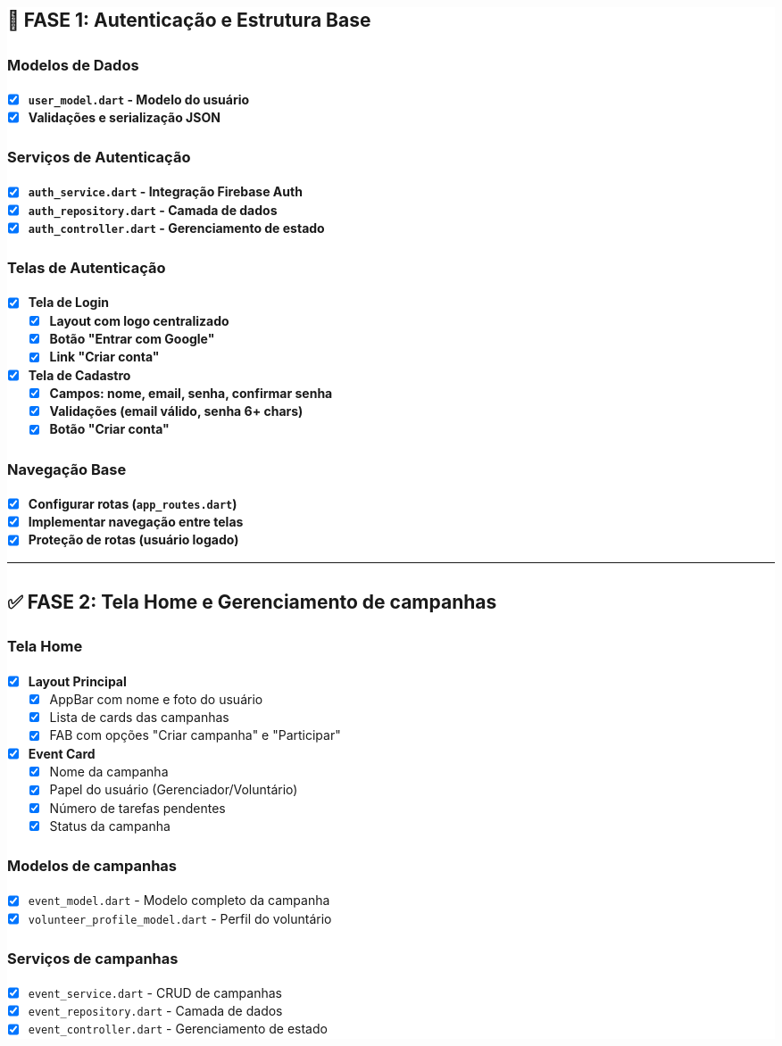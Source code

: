 
## 🔐 FASE 1: Autenticação e Estrutura Base

### Modelos de Dados
- [x] **`user_model.dart` - Modelo do usuário**
- [x] **Validações e serialização JSON**

### Serviços de Autenticação
- [x] **`auth_service.dart` - Integração Firebase Auth**
- [x] **`auth_repository.dart` - Camada de dados**
- [x] **`auth_controller.dart` - Gerenciamento de estado**

### Telas de Autenticação
- [x] **Tela de Login**
  - [x] **Layout com logo centralizado**
  - [x] **Botão "Entrar com Google"**
  - [x] **Link "Criar conta"**
- [x] **Tela de Cadastro**
  - [x] **Campos: nome, email, senha, confirmar senha**
  - [x] **Validações (email válido, senha 6+ chars)**
  - [x] **Botão "Criar conta"**

### Navegação Base
- [x] **Configurar rotas (`app_routes.dart`)**
- [x] **Implementar navegação entre telas**
- [x] **Proteção de rotas (usuário logado)**

---

## ✅ FASE 2: Tela Home e Gerenciamento de campanhas

### Tela Home
- [x] **Layout Principal**
  - [x] AppBar com nome e foto do usuário
  - [x] Lista de cards das campanhas
  - [x] FAB com opções "Criar campanha" e "Participar"
- [x] **Event Card**
  - [x] Nome da campanha
  - [x] Papel do usuário (Gerenciador/Voluntário)
  - [x] Número de tarefas pendentes
  - [x] Status da campanha

### Modelos de campanhas
- [x] `event_model.dart` - Modelo completo da campanha
- [x] `volunteer_profile_model.dart` - Perfil do voluntário

### Serviços de campanhas
- [x] `event_service.dart` - CRUD de campanhas
- [x] `event_repository.dart` - Camada de dados
- [x] `event_controller.dart` - Gerenciamento de estado
